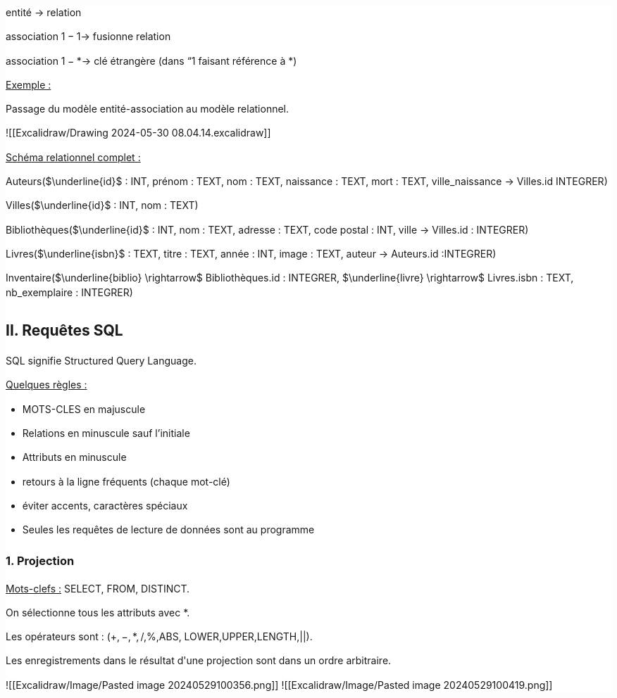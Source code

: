 entité $\rightarrow$ relation

association $1-1 \rightarrow$ fusionne relation

association $1-* \rightarrow$ clé étrangère (dans “$1$ faisant référence à $*$)

<u>Exemple :</u>

Passage du modèle entité-association au modèle relationnel.

![[Excalidraw/Drawing 2024-05-30 08.04.14.excalidraw]]

<u>Schéma relationnel complet :</u>

Auteurs($\underline{id}$ : INT, prénom : TEXT, nom : TEXT, naissance : TEXT, mort : TEXT, ville_naissance $\rightarrow$ Villes.id INTEGRER) 

Villes($\underline{id}$ : INT, nom : TEXT) 

Bibliothèques($\underline{id}$ : INT, nom : TEXT, adresse : TEXT, code postal : INT, ville $\rightarrow$ Villes.id : INTEGRER) 

Livres($\underline{isbn}$ : TEXT, titre : TEXT, année : INT, image : TEXT, auteur $\rightarrow$ Auteurs.id :INTEGRER) 

Inventaire($\underline{biblio} \rightarrow$ Bibliothèques.id : INTEGRER, $\underline{livre} \rightarrow$ Livres.isbn : TEXT, nb_exemplaire : INTEGRER)

## II. Requêtes SQL

SQL signifie Structured Query Language.

<u>Quelques règles :</u>

- MOTS-CLES en majuscule

- Relations en minuscule sauf l’initiale

- Attributs en minuscule

- retours à la ligne fréquents (chaque mot-clé)

- éviter accents, caractères spéciaux

- Seules les requêtes de lecture de données sont au programme

### 1. Projection


<u>Mots-clefs :</u> SELECT, FROM, DISTINCT.

On sélectionne tous les attributs avec $*$.

Les opérateurs sont : ($+, -, *,/,$%,ABS, LOWER,UPPER,LENGTH$,$||).

Les enregistrements dans le résultat d'une projection sont dans un ordre arbitraire.

![[Excalidraw/Image/Pasted image 20240529100356.png]]
![[Excalidraw/Image/Pasted image 20240529100419.png]]
